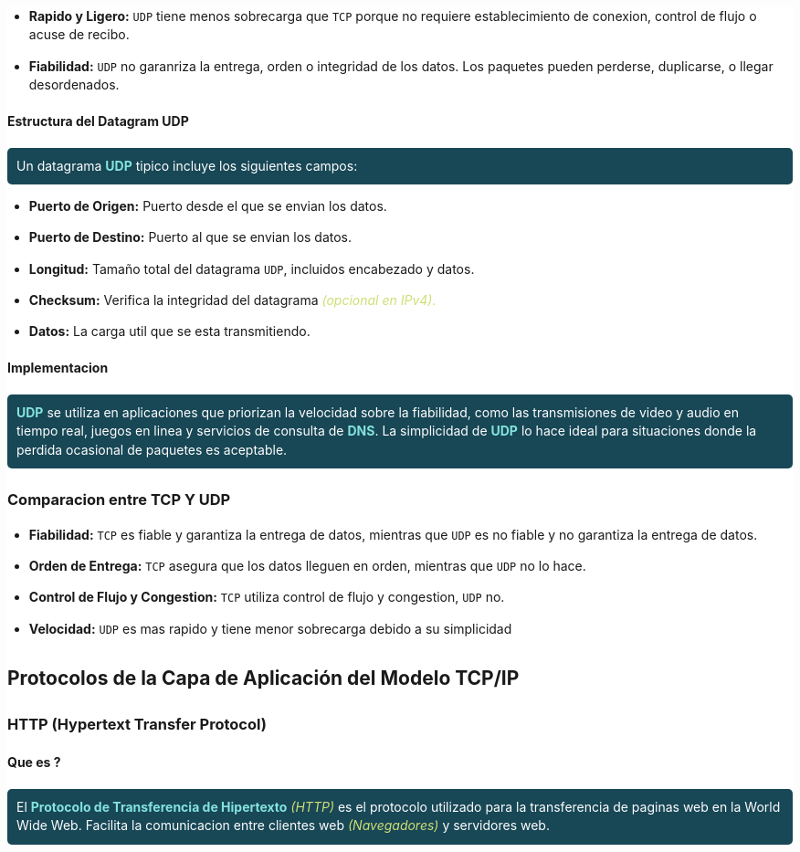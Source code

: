 * **Rapido y Ligero:** `UDP` tiene menos sobrecarga que `TCP` porque no requiere establecimiento de conexion, control de flujo o acuse de recibo.

* **Fiabilidad:** `UDP` no garanriza la entrega, orden o integridad de los datos. Los paquetes pueden perderse, duplicarse, o llegar desordenados.

#### Estructura del Datagram UDP

<p  style="background-color:#184756; padding:10px; border-radius: 5px ; color:white " >Un datagrama <strong style="color:#84E4DD;">UDP</strong> tipico incluye los siguientes campos:
</p>

* **Puerto de Origen:** Puerto desde el que se envian los datos.

* **Puerto de Destino:** Puerto al que se envian los datos.

* **Longitud:**  Tamaño total del datagrama `UDP`, incluidos encabezado y datos.

* **Checksum:** Verifica la integridad del datagrama <i style="color:#CFDE74">(opcional en IPv4).</i>

* **Datos:** La carga util que se esta transmitiendo.

#### Implementacion

<p  style="background-color:#184756; padding:10px; border-radius: 5px ; color:white " ><strong style="color:#84E4DD;">UDP</strong> se utiliza en aplicaciones que priorizan la velocidad sobre la fiabilidad, como las transmisiones de video y audio en tiempo real, juegos en linea y servicios de consulta de <strong style="color:#84E4DD;">DNS</strong>. La simplicidad de <strong style="color:#84E4DD;">UDP</strong> lo hace ideal para situaciones donde la perdida ocasional de paquetes es aceptable.
</p>

### Comparacion entre TCP Y UDP

* **Fiabilidad:** `TCP` es fiable y garantiza la entrega de datos, mientras que `UDP` es no fiable y no garantiza la entrega de datos.

* **Orden de Entrega:** `TCP` asegura que los datos lleguen en orden, mientras que `UDP` no lo hace.

* **Control de Flujo y Congestion:** `TCP` utiliza control de flujo y congestion, `UDP` no.

* **Velocidad:** `UDP` es mas rapido y tiene menor sobrecarga debido a su simplicidad 


## Protocolos de la Capa de Aplicación del Modelo TCP/IP

### HTTP (Hypertext Transfer Protocol)

#### Que es ?

<p  style="background-color:#184756; padding:10px; border-radius: 5px ; color:white " >El <strong style="color:#84E4DD;">Protocolo de Transferencia de Hipertexto</strong><i style="color:#CFDE74"> (HTTP)</i> es el protocolo utilizado para la transferencia de paginas web en la World Wide Web. Facilita la comunicacion entre clientes web <i style="color:#CFDE74">(Navegadores)</i> y servidores web.</p>
